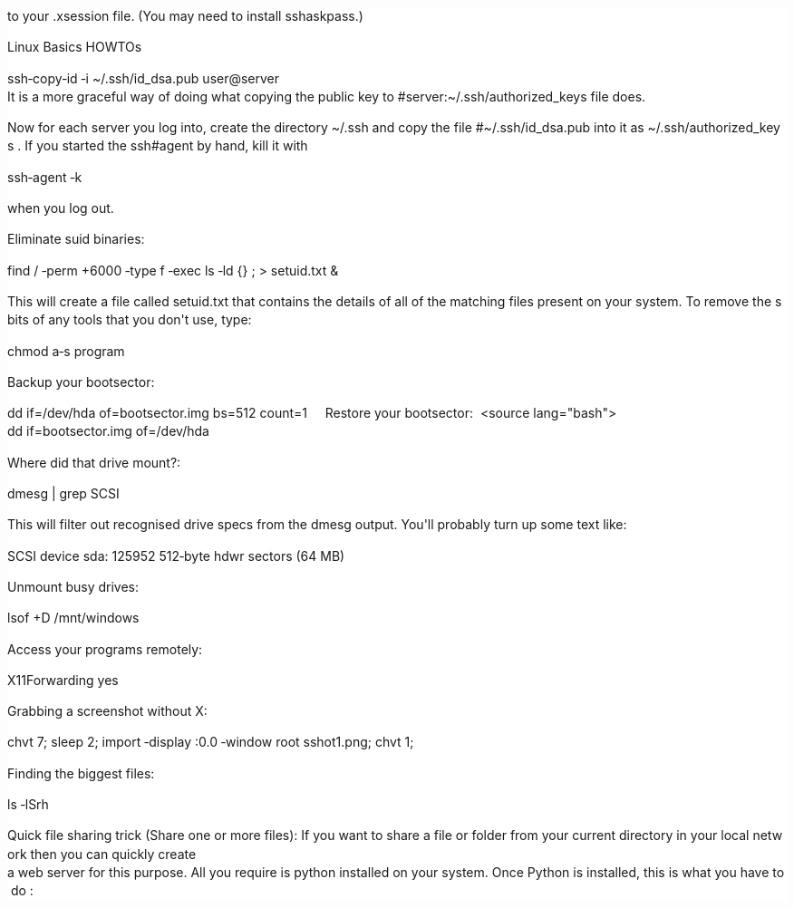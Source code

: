 to your .xsession file. (You may need to install ssh­askpass.)

Linux Basics HOWTOs ­ 

ssh‐copy‐id ‐i ~/.ssh/id_dsa.pub user@server 
It is a more graceful way of doing what copying the public key to #server:~/.ssh/authorized_keys file does.

Now for each server you log into, create the directory ~/.ssh and copy the file #~/.ssh/id_dsa.pub into it as ~/.ssh/authorized_keys . If you started the ssh­#agent by
hand, kill it with

ssh‐agent ‐k

when you log out.

Eliminate suid binaries:

find / ‐perm +6000 ‐type f ‐exec ls ‐ld {} \; > setuid.txt &

This will create a file called setuid.txt that contains the details of all of the matching files present on your system. To remove the s bits of any tools that you don't
use, type:

chmod a‐s program

Backup your bootsector:

dd if=/dev/hda of=bootsector.img bs=512 count=1    
Restore your bootsector: 
<source lang="bash"> 
dd if=bootsector.img of=/dev/hda

Where did that drive mount?:

dmesg | grep SCSI

This will filter out recognised drive specs from the dmesg output. You'll probably turn up some text like:

SCSI device sda: 125952 512‐byte hdwr sectors (64 MB)

Unmount busy drives:

lsof +D /mnt/windows

Access your programs remotely:

X11Forwarding yes

Grabbing a screenshot without X:

chvt 7; sleep 2; import ‐display :0.0 ‐window root sshot1.png; chvt 1;

Finding the biggest files:

ls ‐lSrh

Quick file sharing trick (Share one or more files): If you want to share a file or folder from your current directory in your local network then you can quickly create
a web server for this purpose. All you require is python installed on your system. Once Python is installed, this is what you have to do :
